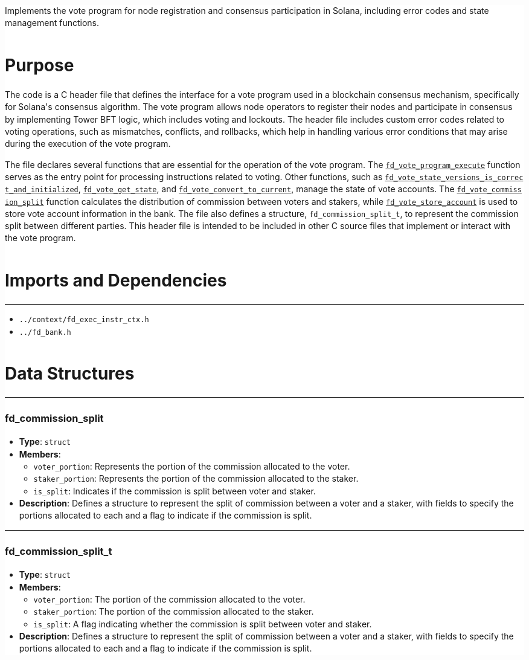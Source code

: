 




Implements the vote program for node registration and consensus participation in Solana, including error codes and state management functions.

# Purpose
The code is a C header file that defines the interface for a vote program used in a blockchain consensus mechanism, specifically for Solana's consensus algorithm. The vote program allows node operators to register their nodes and participate in consensus by implementing Tower BFT logic, which includes voting and lockouts. The header file includes custom error codes related to voting operations, such as mismatches, conflicts, and rollbacks, which help in handling various error conditions that may arise during the execution of the vote program.

The file declares several functions that are essential for the operation of the vote program. The [`fd_vote_program_execute`](<#fd_vote_program_execute>) function serves as the entry point for processing instructions related to voting. Other functions, such as [`fd_vote_state_versions_is_correct_and_initialized`](<#fd_vote_state_versions_is_correct_and_initialized>), [`fd_vote_get_state`](<#fd_vote_get_state>), and [`fd_vote_convert_to_current`](<#fd_vote_convert_to_current>), manage the state of vote accounts. The [`fd_vote_commission_split`](<#fd_vote_commission_split>) function calculates the distribution of commission between voters and stakers, while [`fd_vote_store_account`](<#fd_vote_store_account>) is used to store vote account information in the bank. The file also defines a structure, `fd_commission_split_t`, to represent the commission split between different parties. This header file is intended to be included in other C source files that implement or interact with the vote program.
# Imports and Dependencies

---
- `../context/fd_exec_instr_ctx.h`
- `../fd_bank.h`


# Data Structures

---
### fd\_commission\_split
- **Type**: ``struct``
- **Members**:
    - `voter_portion`: Represents the portion of the commission allocated to the voter.
    - `staker_portion`: Represents the portion of the commission allocated to the staker.
    - `is_split`: Indicates if the commission is split between voter and staker.
- **Description**: Defines a structure to represent the split of commission between a voter and a staker, with fields to specify the portions allocated to each and a flag to indicate if the commission is split.


---
### fd\_commission\_split\_t
- **Type**: ``struct``
- **Members**:
    - `voter_portion`: The portion of the commission allocated to the voter.
    - `staker_portion`: The portion of the commission allocated to the staker.
    - `is_split`: A flag indicating whether the commission is split between voter and staker.
- **Description**: Defines a structure to represent the split of commission between a voter and a staker, with fields to specify the portions allocated to each and a flag to indicate if the commission is split.
